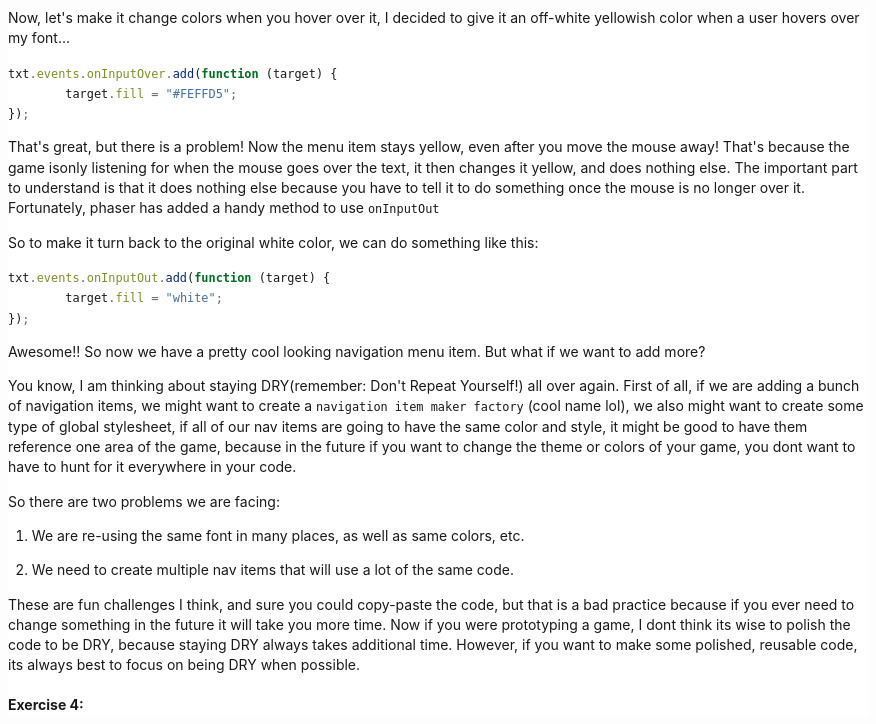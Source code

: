 Now, let's make it change colors when you hover over it, I decided to give it an off-white yellowish color
when a user hovers over my font...

```javascript
txt.events.onInputOver.add(function (target) {
        target.fill = "#FEFFD5";
});

```

That's great, but there is a problem!  Now the menu item stays yellow, even after you move the mouse away!
That's because the game isonly listening for when the mouse goes over the text, it then changes it yellow, and
does nothing else.  The important part to understand is that it does nothing else because you have to tell it to
do something once the mouse is no longer over it.  Fortunately, phaser has added a handy method to use `onInputOut`

So to make it turn back to the original white color, we can do something like this:

```javascript
txt.events.onInputOut.add(function (target) {
        target.fill = "white";
});
```
Awesome!! So now we have a pretty cool looking navigation menu item.  But what if we want to add more?

You know, I am thinking about staying DRY(remember: Don't Repeat Yourself!) all over again.  First of all, if we
are adding a bunch of navigation items, we might want to create a `navigation item maker factory` (cool name lol),
we also might want to create some type of global stylesheet, if all of our nav items are going to have the same color
and style, it might be good to have them reference one area of the game, because in the future if you want to
change the theme or colors of your game, you dont want to have to hunt for it everywhere in your code.

So there are two problems we are facing:

1.  We are re-using the same font in many places, as well as same colors, etc.

2.  We need to create multiple nav items that will use a lot of the same code.

These are fun challenges I think, and sure you could copy-paste the code, but that is a bad practice because if you
ever need to change something in the future it will take you more time.  Now if you were prototyping a game, I dont
think its wise to polish the code to be DRY, because staying DRY always takes additional time.  However, if you want
to make some polished, reusable code, its always best to focus on being DRY when possible.

#### Exercise 4:

